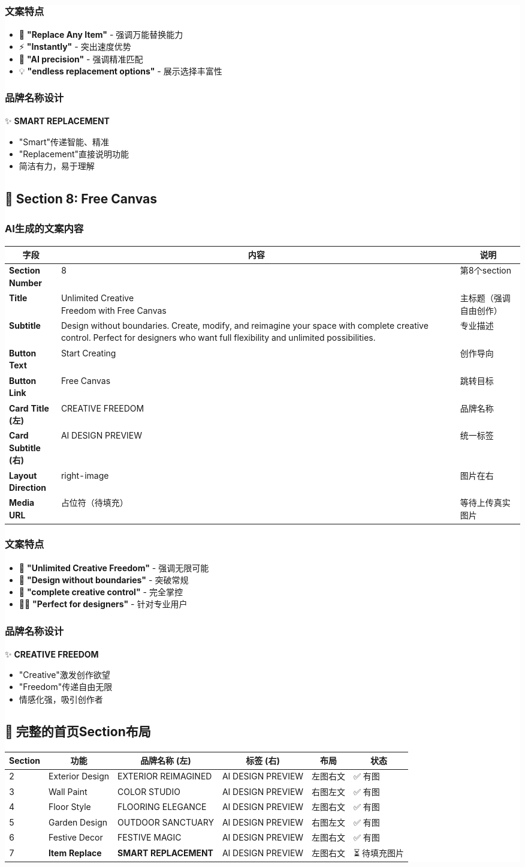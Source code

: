 ### 文案特点
- 🎯 **"Replace Any Item"** - 强调万能替换能力
- ⚡ **"Instantly"** - 突出速度优势
- 🎨 **"AI precision"** - 强调精准匹配
- 💡 **"endless replacement options"** - 展示选择丰富性

### 品牌名称设计
✨ **SMART REPLACEMENT**
- "Smart"传递智能、精准
- "Replacement"直接说明功能
- 简洁有力，易于理解

## 📝 Section 8: Free Canvas

### AI生成的文案内容

| 字段 | 内容 | 说明 |
|------|------|------|
| **Section Number** | 8 | 第8个section |
| **Title** | Unlimited Creative<br>Freedom with Free Canvas | 主标题（强调自由创作） |
| **Subtitle** | Design without boundaries. Create, modify, and reimagine your space with complete creative control. Perfect for designers who want full flexibility and unlimited possibilities. | 专业描述 |
| **Button Text** | Start Creating | 创作导向 |
| **Button Link** | Free Canvas | 跳转目标 |
| **Card Title (左)** | CREATIVE FREEDOM | 品牌名称 |
| **Card Subtitle (右)** | AI DESIGN PREVIEW | 统一标签 |
| **Layout Direction** | right-image | 图片在右 |
| **Media URL** | 占位符（待填充） | 等待上传真实图片 |

### 文案特点
- 🚀 **"Unlimited Creative Freedom"** - 强调无限可能
- 🎨 **"Design without boundaries"** - 突破常规
- 💎 **"complete creative control"** - 完全掌控
- 👨‍🎨 **"Perfect for designers"** - 针对专业用户

### 品牌名称设计
✨ **CREATIVE FREEDOM**
- "Creative"激发创作欲望
- "Freedom"传递自由无限
- 情感化强，吸引创作者

## 🎨 完整的首页Section布局

| Section | 功能 | 品牌名称 (左) | 标签 (右) | 布局 | 状态 |
|---------|------|--------------|-----------|------|------|
| 2 | Exterior Design | EXTERIOR REIMAGINED | AI DESIGN PREVIEW | 左图右文 | ✅ 有图 |
| 3 | Wall Paint | COLOR STUDIO | AI DESIGN PREVIEW | 右图左文 | ✅ 有图 |
| 4 | Floor Style | FLOORING ELEGANCE | AI DESIGN PREVIEW | 左图右文 | ✅ 有图 |
| 5 | Garden Design | OUTDOOR SANCTUARY | AI DESIGN PREVIEW | 右图左文 | ✅ 有图 |
| 6 | Festive Decor | FESTIVE MAGIC | AI DESIGN PREVIEW | 左图右文 | ✅ 有图 |
| 7 | **Item Replace** | **SMART REPLACEMENT** | AI DESIGN PREVIEW | 左图右文 | ⏳ 待填充图片 |